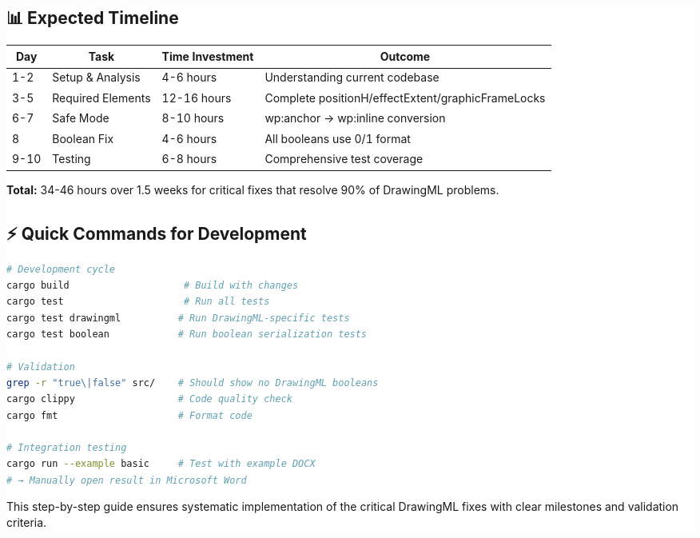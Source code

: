 ## 📊 **Expected Timeline**

| Day | Task | Time Investment | Outcome |
|-----|------|----------------|---------|
| 1-2 | Setup & Analysis | 4-6 hours | Understanding current codebase |
| 3-5 | Required Elements | 12-16 hours | Complete positionH/effectExtent/graphicFrameLocks |
| 6-7 | Safe Mode | 8-10 hours | wp:anchor → wp:inline conversion |
| 8 | Boolean Fix | 4-6 hours | All booleans use 0/1 format |
| 9-10 | Testing | 6-8 hours | Comprehensive test coverage |

**Total:** 34-46 hours over 1.5 weeks for critical fixes that resolve 90% of DrawingML problems.

## ⚡ **Quick Commands for Development**

```bash
# Development cycle
cargo build                    # Build with changes
cargo test                     # Run all tests  
cargo test drawingml          # Run DrawingML-specific tests
cargo test boolean            # Run boolean serialization tests

# Validation
grep -r "true\|false" src/    # Should show no DrawingML booleans
cargo clippy                  # Code quality check
cargo fmt                     # Format code

# Integration testing
cargo run --example basic     # Test with example DOCX
# → Manually open result in Microsoft Word
```

This step-by-step guide ensures systematic implementation of the critical DrawingML fixes with clear milestones and validation criteria.